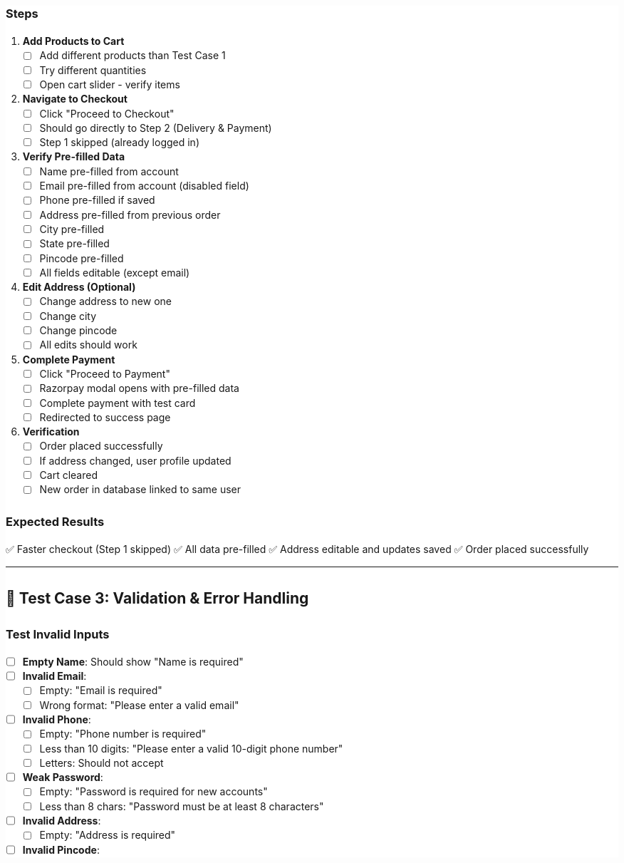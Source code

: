 ### Steps
1. **Add Products to Cart**
   - [ ] Add different products than Test Case 1
   - [ ] Try different quantities
   - [ ] Open cart slider - verify items

2. **Navigate to Checkout**
   - [ ] Click "Proceed to Checkout"
   - [ ] Should go directly to Step 2 (Delivery & Payment)
   - [ ] Step 1 skipped (already logged in)

3. **Verify Pre-filled Data**
   - [ ] Name pre-filled from account
   - [ ] Email pre-filled from account (disabled field)
   - [ ] Phone pre-filled if saved
   - [ ] Address pre-filled from previous order
   - [ ] City pre-filled
   - [ ] State pre-filled
   - [ ] Pincode pre-filled
   - [ ] All fields editable (except email)

4. **Edit Address (Optional)**
   - [ ] Change address to new one
   - [ ] Change city
   - [ ] Change pincode
   - [ ] All edits should work

5. **Complete Payment**
   - [ ] Click "Proceed to Payment"
   - [ ] Razorpay modal opens with pre-filled data
   - [ ] Complete payment with test card
   - [ ] Redirected to success page

6. **Verification**
   - [ ] Order placed successfully
   - [ ] If address changed, user profile updated
   - [ ] Cart cleared
   - [ ] New order in database linked to same user

### Expected Results
✅ Faster checkout (Step 1 skipped)
✅ All data pre-filled
✅ Address editable and updates saved
✅ Order placed successfully

---

## 🚫 Test Case 3: Validation & Error Handling

### Test Invalid Inputs
- [ ] **Empty Name**: Should show "Name is required"
- [ ] **Invalid Email**: 
  - [ ] Empty: "Email is required"
  - [ ] Wrong format: "Please enter a valid email"
- [ ] **Invalid Phone**:
  - [ ] Empty: "Phone number is required"
  - [ ] Less than 10 digits: "Please enter a valid 10-digit phone number"
  - [ ] Letters: Should not accept
- [ ] **Weak Password**:
  - [ ] Empty: "Password is required for new accounts"
  - [ ] Less than 8 chars: "Password must be at least 8 characters"
- [ ] **Invalid Address**:
  - [ ] Empty: "Address is required"
- [ ] **Invalid Pincode**: